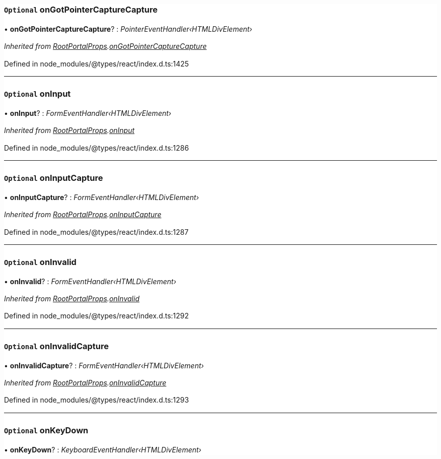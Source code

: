 ### `Optional` onGotPointerCaptureCapture

• **onGotPointerCaptureCapture**? : *PointerEventHandler‹HTMLDivElement›*

*Inherited from [RootPortalProps](rootportalprops.md).[onGotPointerCaptureCapture](rootportalprops.md#optional-ongotpointercapturecapture)*

Defined in node_modules/@types/react/index.d.ts:1425

___

### `Optional` onInput

• **onInput**? : *FormEventHandler‹HTMLDivElement›*

*Inherited from [RootPortalProps](rootportalprops.md).[onInput](rootportalprops.md#optional-oninput)*

Defined in node_modules/@types/react/index.d.ts:1286

___

### `Optional` onInputCapture

• **onInputCapture**? : *FormEventHandler‹HTMLDivElement›*

*Inherited from [RootPortalProps](rootportalprops.md).[onInputCapture](rootportalprops.md#optional-oninputcapture)*

Defined in node_modules/@types/react/index.d.ts:1287

___

### `Optional` onInvalid

• **onInvalid**? : *FormEventHandler‹HTMLDivElement›*

*Inherited from [RootPortalProps](rootportalprops.md).[onInvalid](rootportalprops.md#optional-oninvalid)*

Defined in node_modules/@types/react/index.d.ts:1292

___

### `Optional` onInvalidCapture

• **onInvalidCapture**? : *FormEventHandler‹HTMLDivElement›*

*Inherited from [RootPortalProps](rootportalprops.md).[onInvalidCapture](rootportalprops.md#optional-oninvalidcapture)*

Defined in node_modules/@types/react/index.d.ts:1293

___

### `Optional` onKeyDown

• **onKeyDown**? : *KeyboardEventHandler‹HTMLDivElement›*
